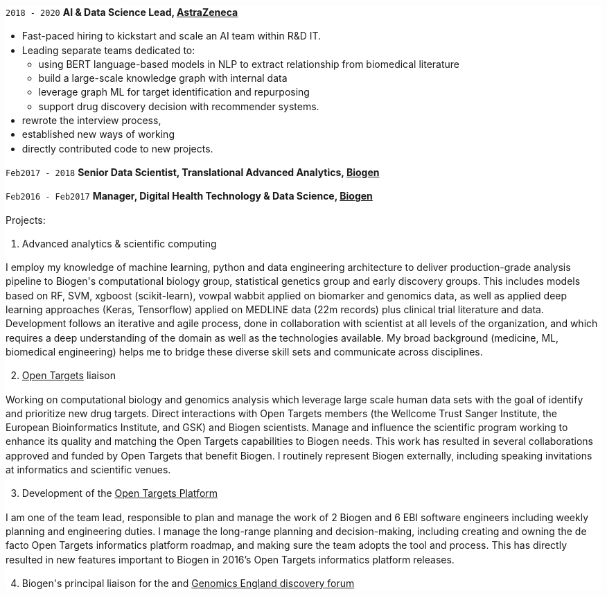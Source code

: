 `2018 - 2020`
__AI & Data Science Lead, [AstraZeneca](http://www.astrazeneca.com)__

- Fast-paced hiring to kickstart and scale an AI team within R&D IT.
- Leading separate teams dedicated to:
  - using BERT language-based models in NLP to extract relationship from biomedical literature
  - build a large-scale knowledge graph with internal data
  - leverage graph ML for target identification and repurposing
  - support drug discovery decision with recommender systems.
- rewrote the interview process,
- established new ways of working
- directly contributed code to new projects.

`Feb2017 - 2018`
__Senior Data Scientist, Translational Advanced Analytics, [Biogen](http://www.biogen.com)__

`Feb2016 - Feb2017`
__Manager, Digital Health Technology & Data Science, [Biogen](http://www.biogen.com)__

Projects:

1) Advanced analytics & scientific computing

I employ my knowledge of machine learning, python and data engineering architecture to deliver production-grade analysis pipeline to Biogen's computational biology group, statistical genetics group and early discovery groups.
This includes models based on RF, SVM, xgboost (scikit-learn), vowpal wabbit applied on biomarker and genomics data, as well as applied deep learning approaches (Keras, Tensorflow) applied on MEDLINE data (22m records) plus clinical trial literature and data.
Development follows an iterative and agile process, done in collaboration with scientist at all levels of the organization, and which requires a deep understanding of the domain as well as the technologies available. My broad background (medicine, ML, biomedical engineering) helps me to bridge these diverse skill sets and communicate across disciplines.

2) [Open Targets](http://www.opentargets.org) liaison

Working on computational biology and genomics analysis which leverage large scale human data sets with the goal of identify and prioritize new drug targets.
Direct interactions with Open Targets members (the Wellcome Trust Sanger Institute, the European Bioinformatics Institute, and GSK) and Biogen scientists.
Manage and influence the scientific program working to enhance its quality and matching the Open Targets capabilities to Biogen needs. This work has resulted in several collaborations approved and funded by Open Targets that benefit Biogen.
I routinely represent Biogen externally, including speaking invitations at informatics and scientific venues.

3) Development of the [Open Targets Platform](https://www.targetvalidation.org)

I am one of the team lead, responsible to plan and manage the work of 2 Biogen and 6 EBI software engineers including weekly planning and engineering duties.
I manage the long-range planning and decision-making, including creating and owning the de facto Open Targets informatics platform roadmap, and making sure the team adopts the tool and process. This has directly resulted in new features important to Biogen in 2016’s Open Targets informatics platform releases.

4) Biogen's principal liaison for the  and [Genomics England discovery forum](https://www.genomicsengland.co.uk/working-with-industry/)

